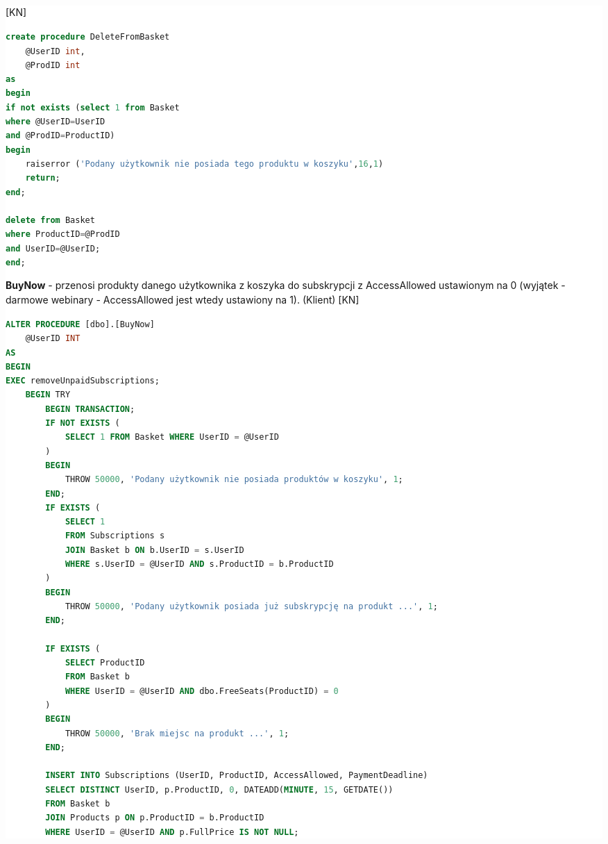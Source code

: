 [KN]
```SQL
create procedure DeleteFromBasket
	@UserID int,
	@ProdID int
as
begin
if not exists (select 1 from Basket
where @UserID=UserID
and @ProdID=ProductID)
begin
	raiserror ('Podany użytkownik nie posiada tego produktu w koszyku',16,1)
	return;
end;

delete from Basket
where ProductID=@ProdID
and UserID=@UserID;
end;
```
**BuyNow** - przenosi produkty danego użytkownika z koszyka do subskrypcji z AccessAllowed ustawionym na 0
(wyjątek - darmowe webinary - AccessAllowed jest wtedy ustawiony na 1).
(Klient)
[KN]
``` SQL
ALTER PROCEDURE [dbo].[BuyNow]
    @UserID INT
AS
BEGIN
EXEC removeUnpaidSubscriptions;
    BEGIN TRY
        BEGIN TRANSACTION;
        IF NOT EXISTS (
            SELECT 1 FROM Basket WHERE UserID = @UserID
        )
        BEGIN
            THROW 50000, 'Podany użytkownik nie posiada produktów w koszyku', 1;
        END;
        IF EXISTS (
            SELECT 1 
            FROM Subscriptions s
            JOIN Basket b ON b.UserID = s.UserID
            WHERE s.UserID = @UserID AND s.ProductID = b.ProductID
        )
        BEGIN
            THROW 50000, 'Podany użytkownik posiada już subskrypcję na produkt ...', 1;
        END;

        IF EXISTS (
            SELECT ProductID
            FROM Basket b
            WHERE UserID = @UserID AND dbo.FreeSeats(ProductID) = 0
        )
        BEGIN
            THROW 50000, 'Brak miejsc na produkt ...', 1;
        END;

        INSERT INTO Subscriptions (UserID, ProductID, AccessAllowed, PaymentDeadline)
        SELECT DISTINCT UserID, p.ProductID, 0, DATEADD(MINUTE, 15, GETDATE())
        FROM Basket b
        JOIN Products p ON p.ProductID = b.ProductID
        WHERE UserID = @UserID AND p.FullPrice IS NOT NULL;

```